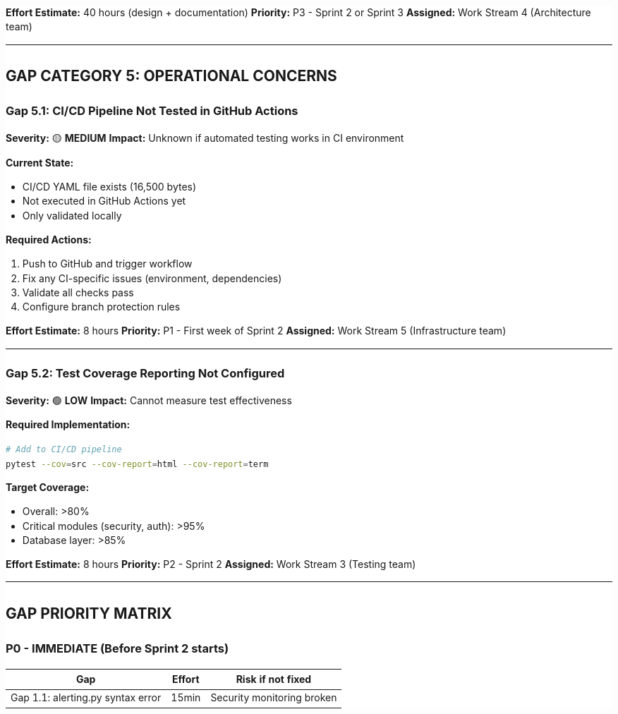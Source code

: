**Effort Estimate:** 40 hours (design + documentation)
**Priority:** P3 - Sprint 2 or Sprint 3
**Assigned:** Work Stream 4 (Architecture team)

---

## GAP CATEGORY 5: OPERATIONAL CONCERNS

### Gap 5.1: CI/CD Pipeline Not Tested in GitHub Actions
**Severity:** 🟡 **MEDIUM**
**Impact:** Unknown if automated testing works in CI environment

**Current State:**
- CI/CD YAML file exists (16,500 bytes)
- Not executed in GitHub Actions yet
- Only validated locally

**Required Actions:**
1. Push to GitHub and trigger workflow
2. Fix any CI-specific issues (environment, dependencies)
3. Validate all checks pass
4. Configure branch protection rules

**Effort Estimate:** 8 hours
**Priority:** P1 - First week of Sprint 2
**Assigned:** Work Stream 5 (Infrastructure team)

---

### Gap 5.2: Test Coverage Reporting Not Configured
**Severity:** 🟢 **LOW**
**Impact:** Cannot measure test effectiveness

**Required Implementation:**
```bash
# Add to CI/CD pipeline
pytest --cov=src --cov-report=html --cov-report=term
```

**Target Coverage:**
- Overall: >80%
- Critical modules (security, auth): >95%
- Database layer: >85%

**Effort Estimate:** 8 hours
**Priority:** P2 - Sprint 2
**Assigned:** Work Stream 3 (Testing team)

---

## GAP PRIORITY MATRIX

### P0 - IMMEDIATE (Before Sprint 2 starts)
| Gap | Effort | Risk if not fixed |
|-----|--------|-------------------|
| Gap 1.1: alerting.py syntax error | 15min | Security monitoring broken |
